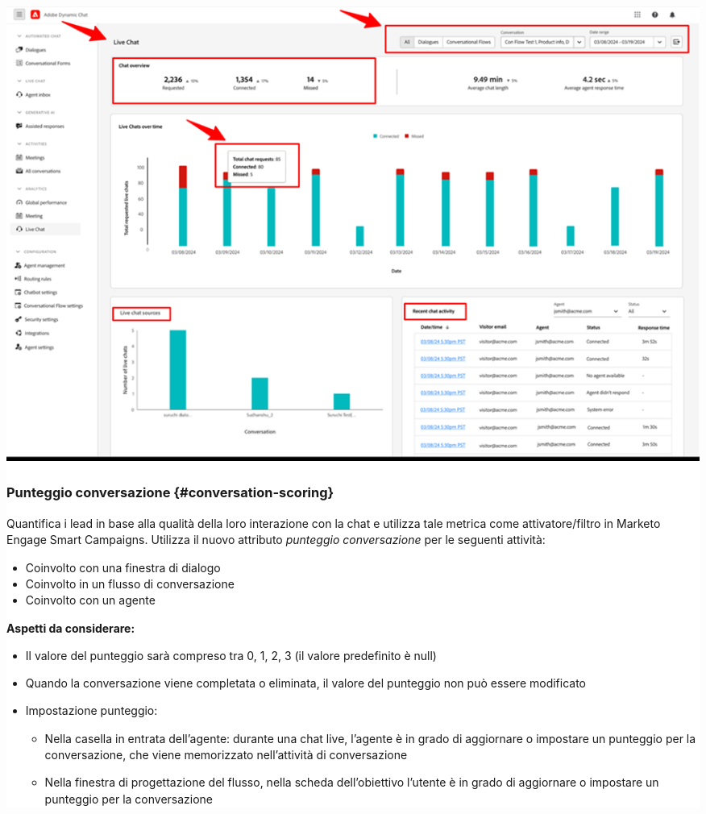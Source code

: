 ![](assets/dynamic-chat-sep-oct-2024-release-1.png)

### Punteggio conversazione {#conversation-scoring}

Quantifica i lead in base alla qualità della loro interazione con la chat e utilizza tale metrica come attivatore/filtro in Marketo Engage Smart Campaigns. Utilizza il nuovo attributo _punteggio conversazione_ per le seguenti attività:

* Coinvolto con una finestra di dialogo
* Coinvolto in un flusso di conversazione
* Coinvolto con un agente

**Aspetti da considerare:**

* Il valore del punteggio sarà compreso tra 0, 1, 2, 3 (il valore predefinito è null)

* Quando la conversazione viene completata o eliminata, il valore del punteggio non può essere modificato

* Impostazione punteggio:

   * Nella casella in entrata dell’agente: durante una chat live, l’agente è in grado di aggiornare o impostare un punteggio per la conversazione, che viene memorizzato nell’attività di conversazione

   * Nella finestra di progettazione del flusso, nella scheda dell’obiettivo l’utente è in grado di aggiornare o impostare un punteggio per la conversazione
